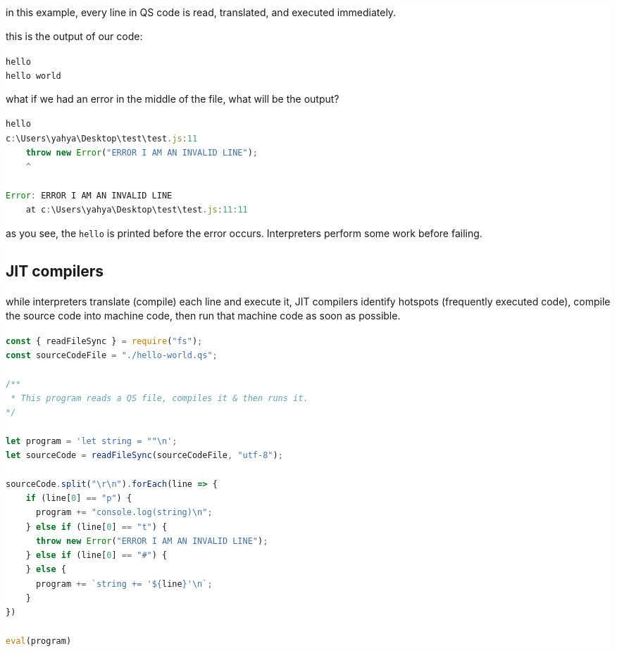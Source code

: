 in this example, every line in QS code is read, translated, and executed immediately.

this is the output of our code:

```jsx
hello
hello world
```

what if we had an error in the middle of the file, what will be the output?

```jsx
hello
c:\Users\yahya\Desktop\test\test.js:11
    throw new Error("ERROR I AM AN INVALID LINE");
    ^

Error: ERROR I AM AN INVALID LINE
    at c:\Users\yahya\Desktop\test\test.js:11:11
```

as you see, the `hello` is printed before the error occurs. Interpreters perform some work before failing.

## JIT compilers

while interpreters translate (compile) each line and execute it, JIT compilers identify hotspots (frequently executed code), compile the source code into machine code, then run that machine code as soon as possible.

```jsx
const { readFileSync } = require("fs");
const sourceCodeFile = "./hello-world.qs";

/**
 * This program reads a QS file, compiles it & then runs it.
*/

let program = 'let string = ""\n';
let sourceCode = readFileSync(sourceCodeFile, "utf-8");

sourceCode.split("\r\n").forEach(line => {
    if (line[0] == "p") {
      program += "console.log(string)\n";
    } else if (line[0] == "t") {
      throw new Error("ERROR I AM AN INVALID LINE");
    } else if (line[0] == "#") {
    } else {
      program += `string += '${line}'\n`;
    }
})

eval(program)
```
